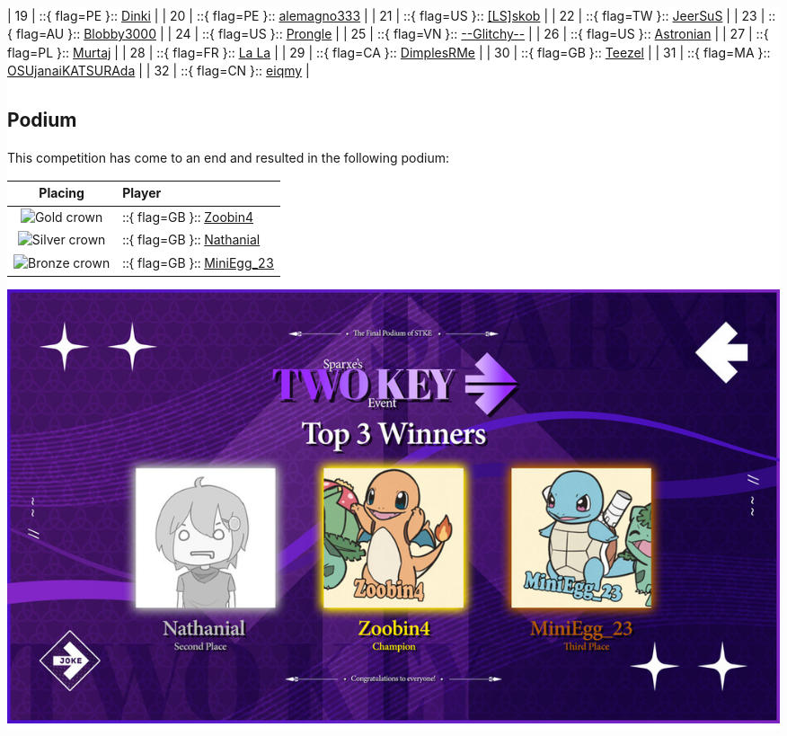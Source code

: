 | 19 | ::{ flag=PE }:: [Dinki](https://osu.ppy.sh/users/23361435) |
| 20 | ::{ flag=PE }:: [alemagno333](https://osu.ppy.sh/users/11411697) |
| 21 | ::{ flag=US }:: [\[LS\]skob](https://osu.ppy.sh/users/16018923) |
| 22 | ::{ flag=TW }:: [JeerSuS](https://osu.ppy.sh/users/24533726) |
| 23 | ::{ flag=AU }:: [Blobby3000](https://osu.ppy.sh/users/6916774) |
| 24 | ::{ flag=US }:: [Prongle](https://osu.ppy.sh/users/16884064) |
| 25 | ::{ flag=VN }:: [--Glitchy--](https://osu.ppy.sh/users/30644569) |
| 26 | ::{ flag=US }:: [Astronian](https://osu.ppy.sh/users/22028323) |
| 27 | ::{ flag=PL }:: [Murtaj](https://osu.ppy.sh/users/18962055) |
| 28 | ::{ flag=FR }:: [La La](https://osu.ppy.sh/users/11345268) |
| 29 | ::{ flag=CA }:: [DimplesRMe](https://osu.ppy.sh/users/13348268) |
| 30 | ::{ flag=GB }:: [Teezel](https://osu.ppy.sh/users/7528639) |
| 31 | ::{ flag=MA }:: [OSUjanaiKATSURAda](https://osu.ppy.sh/users/2154499) |
| 32 | ::{ flag=CN }:: [eiqmy](https://osu.ppy.sh/users/35404573) |

## Podium

This competition has come to an end and resulted in the following podium:

| Placing | Player |
| :-: | :-- |
| ![Gold crown](/wiki/shared/crown-gold.png "1st place") | ::{ flag=GB }:: [Zoobin4](https://osu.ppy.sh/users/10055204) |
| ![Silver crown](/wiki/shared/crown-silver.png "2nd place") | ::{ flag=GB }:: [Nathanial](https://osu.ppy.sh/users/9169747) |
| ![Bronze crown](/wiki/shared/crown-bronze.png "3rd place") | ::{ flag=GB }:: [MiniEgg_23](https://osu.ppy.sh/users/25914360) |

![](img/podium.jpg "STKE podium") 
